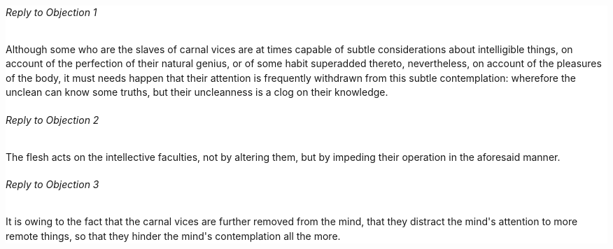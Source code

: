 ###### Reply to Objection 1
Although some who are the slaves of carnal vices are at times capable of subtle considerations about intelligible things, on account of the perfection of their natural genius, or of some habit superadded thereto, nevertheless, on account of the pleasures of the body, it must needs happen that their attention is frequently withdrawn from this subtle contemplation: wherefore the unclean can know some truths, but their uncleanness is a clog on their knowledge.  

###### Reply to Objection 2
The flesh acts on the intellective faculties, not by altering them, but by impeding their operation in the aforesaid manner.  

###### Reply to Objection 3
It is owing to the fact that the carnal vices are further removed from the mind, that they distract the mind's attention to more remote things, so that they hinder the mind's contemplation all the more.